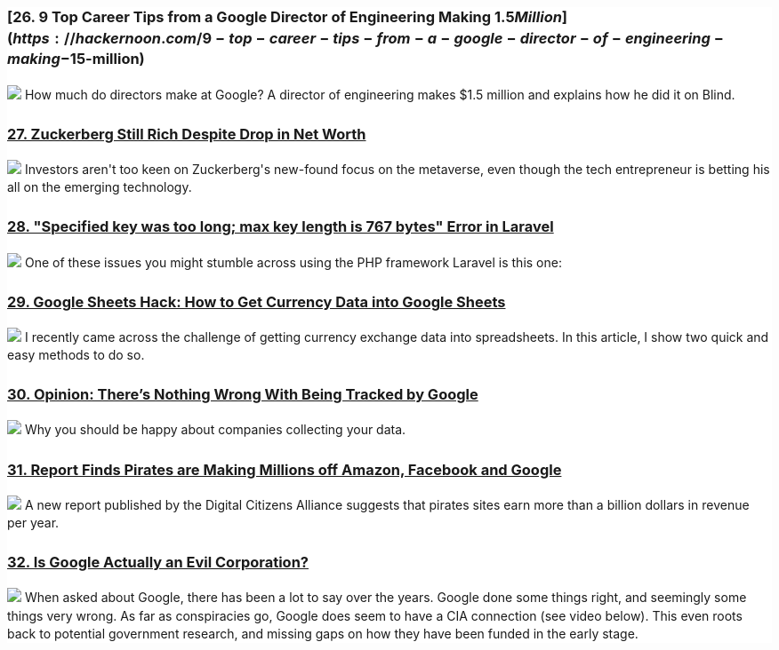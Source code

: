### [26. 9 Top Career Tips from a Google Director of Engineering Making $1.5 Million](https://hackernoon.com/9-top-career-tips-from-a-google-director-of-engineering-making-$15-million)
![](https://cdn.hackernoon.com/images/VLxHvCQtyKcQRJ8iJBVZf7kjiC43-4t039qo.jpeg)
How much do directors make at Google? A director of engineering makes $1.5 million and explains how he did it on Blind.

### [27. Zuckerberg Still Rich Despite Drop in Net Worth](https://hackernoon.com/zuckerberg-still-rich-despite-drop-in-net-worth)
![](https://cdn.hackernoon.com/images/2jqChkrv03exBUgkLrDzIbfM99q2-ur92dd0.jpeg)
Investors aren't too keen on Zuckerberg's new-found focus on the metaverse, even though the tech entrepreneur is betting his all on the emerging technology.

### [28. "Specified key was too long; max key length is 767 bytes" Error in Laravel](https://hackernoon.com/specified-key-was-too-long-max-key-length-is-767-bytes-error-in-laravel-o7133u5m)
![](https://firebasestorage.googleapis.com/v0/b/hackernoon-app.appspot.com/o/images%2FftUCnMhOe2XTZI6pMhyPHKIZ3Ip1-iv1b23el.jpeg?alt=media&token=33f46439-01da-461f-92c9-807c074565d4)
One of these issues you might stumble across using the PHP framework Laravel is this one:

### [29. Google Sheets Hack: How to Get Currency Data into Google Sheets](https://hackernoon.com/google-sheets-hack-how-to-get-currency-data-into-google-sheets)
![](https://cdn.hackernoon.com/images/VY9SO7G0uGMU8XepKKdNpCmZ6Fl2-woc3ots.jpeg)
I recently came across the challenge of getting currency exchange data into spreadsheets. In this article, I show two quick and easy methods to do so.

### [30. Opinion: There’s Nothing Wrong With Being Tracked by Google](https://hackernoon.com/opinion-theres-nothing-wrong-with-being-tracked-by-google)
![](https://cdn.hackernoon.com/images/hQ098u52DzPm2Y4UITQcQXtLRAk2-56035xu.jpeg)
Why you should be happy about companies collecting your data.

### [31. Report Finds Pirates are Making Millions off Amazon, Facebook and Google ](https://hackernoon.com/report-finds-pirates-are-making-millions-off-amazon-facebook-and-google)
![](https://cdn.hackernoon.com/images/RNrx5pnl6RZYIv9etWzhJ84VDNb2-q7037n1.jpeg)
A new report published by the Digital Citizens Alliance suggests that pirates sites earn more than a billion dollars in revenue per year.

### [32. Is Google Actually an Evil Corporation?](https://hackernoon.com/is-google-actually-an-evil-corporation-nv5o3utx)
![](https://firebasestorage.googleapis.com/v0/b/hackernoon-app.appspot.com/o/images%2FgpabZ3ae5AMod6NEaJWlcWwdp7G2-ra513t5.jpeg?alt=media&token=e2970c2f-8aa7-4e90-a930-d27bc3d21a09)
When asked about Google, there has been a lot to say over the years. Google done some things right, and seemingly some things very wrong. As far as conspiracies go, Google does seem to have a CIA connection (see video below). This even roots back to potential government research, and missing gaps on how they have been funded in the early stage. 
